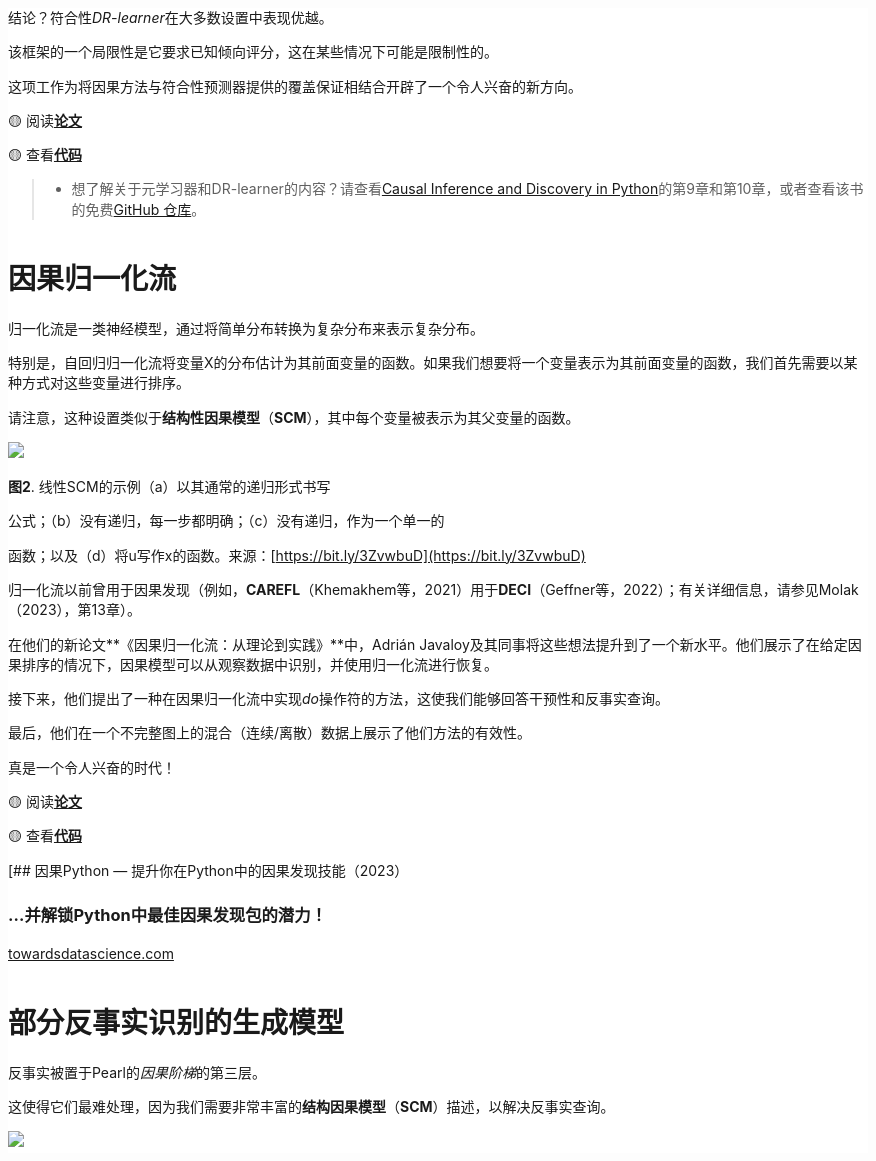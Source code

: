 结论？符合性*DR-learner*在大多数设置中表现优越。

该框架的一个局限性是它要求已知倾向评分，这在某些情况下可能是限制性的。

这项工作为将因果方法与符合性预测器提供的覆盖保证相结合开辟了一个令人兴奋的新方向。

🟡 阅读[**论文**](https://bit.ly/44Z9U9L)

🟡 查看[**代码**](https://bit.ly/3LBpwsX)

> * 想了解关于元学习器和DR-learner的内容？请查看[Causal Inference and Discovery in Python](https://amzn.to/3EQeRH9)的第9章和第10章，或者查看该书的免费[GitHub 仓库](https://bit.ly/3t3dulL)。

# 因果归一化流

归一化流是一类神经模型，通过将简单分布转换为复杂分布来表示复杂分布。

特别是，自回归归一化流将变量X的分布估计为其前面变量的函数。如果我们想要将一个变量表示为其前面变量的函数，我们首先需要以某种方式对这些变量进行排序。

请注意，这种设置类似于**结构性因果模型**（**SCM**），其中每个变量被表示为其父变量的函数。

![](../Images/4b32075445e5c4acd50adb95152542a8.png)

**图2**. 线性SCM的示例（a）以其通常的递归形式书写

公式；（b）没有递归，每一步都明确；（c）没有递归，作为一个单一的

函数；以及（d）将u写作x的函数。来源：[https://bit.ly/3ZvwbuD](https://bit.ly/3ZvwbuD)

归一化流以前曾用于因果发现（例如，**CAREFL**（Khemakhem等，2021）用于**DECI**（Geffner等，2022）；有关详细信息，请参见Molak（2023），第13章）。

在他们的新论文**《因果归一化流：从理论到实践》**中，Adrián Javaloy及其同事将这些想法提升到了一个新水平。他们展示了在给定因果排序的情况下，因果模型可以从观察数据中识别，并使用归一化流进行恢复。

接下来，他们提出了一种在因果归一化流中实现*do*操作符的方法，这使我们能够回答干预性和反事实查询。

最后，他们在一个不完整图上的混合（连续/离散）数据上展示了他们方法的有效性。

真是一个令人兴奋的时代！

🟡 阅读[**论文**](https://bit.ly/3ZvwbuD)

🟡 查看[**代码**](https://bit.ly/3PQuBAe)

[](/beyond-the-basics-level-up-your-causal-discovery-skills-in-python-now-2023-cabe0b938715?source=post_page-----13bb68c5ed56--------------------------------) [## 因果Python — 提升你在Python中的因果发现技能（2023）

### …并解锁Python中最佳因果发现包的潜力！

[towardsdatascience.com](/beyond-the-basics-level-up-your-causal-discovery-skills-in-python-now-2023-cabe0b938715?source=post_page-----13bb68c5ed56--------------------------------)

# 部分反事实识别的生成模型

反事实被置于Pearl的*因果阶梯*的第三层。

这使得它们最难处理，因为我们需要非常丰富的**结构因果模型**（**SCM**）描述，以解决反事实查询。

![](../Images/7debb32ab53ec76a7ec7e8eb80e14bab.png)
